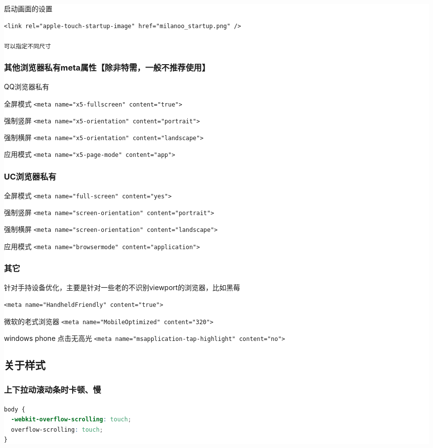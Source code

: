 启动画面的设置

``` H5
<link rel="apple-touch-startup-image" href="milanoo_startup.png" /> 

可以指定不同尺寸

```

### 其他浏览器私有meta属性【除非特需，一般不推荐使用】

QQ浏览器私有

全屏模式
`<meta name="x5-fullscreen" content="true">`

强制竖屏
`<meta name="x5-orientation" content="portrait">`

强制横屏
`<meta name="x5-orientation" content="landscape">`

应用模式
`<meta name="x5-page-mode" content="app">`

### UC浏览器私有

全屏模式
`<meta name="full-screen" content="yes">`

强制竖屏
`<meta name="screen-orientation" content="portrait">`

强制横屏
`<meta name="screen-orientation" content="landscape">`

应用模式
`<meta name="browsermode" content="application">`

### 其它

针对手持设备优化，主要是针对一些老的不识别viewport的浏览器，比如黑莓

`<meta name="HandheldFriendly" content="true">`

微软的老式浏览器
`<meta name="MobileOptimized" content="320">`

windows phone 点击无高光
`<meta name="msapplication-tap-highlight" content="no">`

## 关于样式

### 上下拉动滚动条时卡顿、慢

``` CSS
body {
  -webkit-overflow-scrolling: touch;
  overflow-scrolling: touch;
}
```
